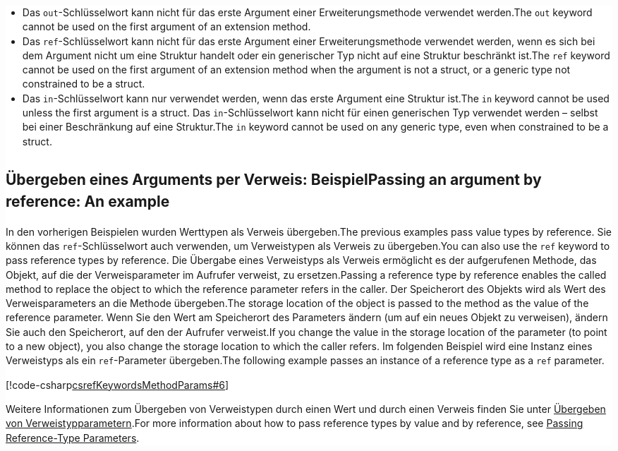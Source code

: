 - <span data-ttu-id="22934-137">Das `out`-Schlüsselwort kann nicht für das erste Argument einer Erweiterungsmethode verwendet werden.</span><span class="sxs-lookup"><span data-stu-id="22934-137">The `out` keyword cannot be used on the first argument of an extension method.</span></span>
- <span data-ttu-id="22934-138">Das `ref`-Schlüsselwort kann nicht für das erste Argument einer Erweiterungsmethode verwendet werden, wenn es sich bei dem Argument nicht um eine Struktur handelt oder ein generischer Typ nicht auf eine Struktur beschränkt ist.</span><span class="sxs-lookup"><span data-stu-id="22934-138">The `ref` keyword cannot be used on the first argument of an extension method when the argument is not a struct, or a generic type not constrained to be a struct.</span></span>
- <span data-ttu-id="22934-139">Das `in`-Schlüsselwort kann nur verwendet werden, wenn das erste Argument eine Struktur ist.</span><span class="sxs-lookup"><span data-stu-id="22934-139">The `in` keyword cannot be used unless the first argument is a struct.</span></span> <span data-ttu-id="22934-140">Das `in`-Schlüsselwort kann nicht für einen generischen Typ verwendet werden – selbst bei einer Beschränkung auf eine Struktur.</span><span class="sxs-lookup"><span data-stu-id="22934-140">The `in` keyword cannot be used on any generic type, even when constrained to be a struct.</span></span>

## <a name="passing-an-argument-by-reference-an-example"></a><span data-ttu-id="22934-141">Übergeben eines Arguments per Verweis: Beispiel</span><span class="sxs-lookup"><span data-stu-id="22934-141">Passing an argument by reference: An example</span></span>

<span data-ttu-id="22934-142">In den vorherigen Beispielen wurden Werttypen als Verweis übergeben.</span><span class="sxs-lookup"><span data-stu-id="22934-142">The previous examples pass value types by reference.</span></span> <span data-ttu-id="22934-143">Sie können das `ref`-Schlüsselwort auch verwenden, um Verweistypen als Verweis zu übergeben.</span><span class="sxs-lookup"><span data-stu-id="22934-143">You can also use the `ref` keyword to pass reference types by reference.</span></span> <span data-ttu-id="22934-144">Die Übergabe eines Verweistyps als Verweis ermöglicht es der aufgerufenen Methode, das Objekt, auf die der Verweisparameter im Aufrufer verweist, zu ersetzen.</span><span class="sxs-lookup"><span data-stu-id="22934-144">Passing a reference type by reference enables the called method to replace the object to which the reference parameter refers in the caller.</span></span> <span data-ttu-id="22934-145">Der Speicherort des Objekts wird als Wert des Verweisparameters an die Methode übergeben.</span><span class="sxs-lookup"><span data-stu-id="22934-145">The storage location of the object is passed to the method as the value of the reference parameter.</span></span> <span data-ttu-id="22934-146">Wenn Sie den Wert am Speicherort des Parameters ändern (um auf ein neues Objekt zu verweisen), ändern Sie auch den Speicherort, auf den der Aufrufer verweist.</span><span class="sxs-lookup"><span data-stu-id="22934-146">If you change the value in the storage location of the parameter (to point to a new object), you also change the storage location to which the caller refers.</span></span> <span data-ttu-id="22934-147">Im folgenden Beispiel wird eine Instanz eines Verweistyps als ein `ref`-Parameter übergeben.</span><span class="sxs-lookup"><span data-stu-id="22934-147">The following example passes an instance of a reference type as a `ref` parameter.</span></span>
  
[!code-csharp[csrefKeywordsMethodParams#6](~/samples/snippets/csharp/language-reference/keywords/in-ref-out-modifier/RefParameterModifier.cs#3)]

<span data-ttu-id="22934-148">Weitere Informationen zum Übergeben von Verweistypen durch einen Wert und durch einen Verweis finden Sie unter [Übergeben von Verweistypparametern](../../programming-guide/classes-and-structs/passing-reference-type-parameters.md).</span><span class="sxs-lookup"><span data-stu-id="22934-148">For more information about how to pass reference types by value and by reference, see [Passing Reference-Type Parameters](../../programming-guide/classes-and-structs/passing-reference-type-parameters.md).</span></span>
  